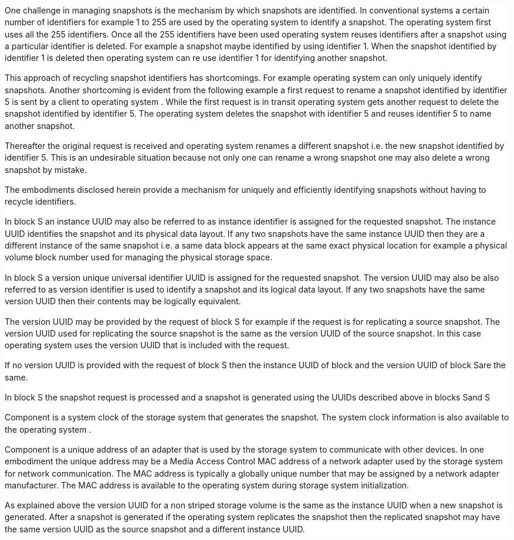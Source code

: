 One challenge in managing snapshots is the mechanism by which snapshots are identified. In conventional systems a certain number of identifiers for example 1 to 255 are used by the operating system to identify a snapshot. The operating system first uses all the 255 identifiers. Once all the 255 identifiers have been used operating system reuses identifiers after a snapshot using a particular identifier is deleted. For example a snapshot maybe identified by using identifier 1. When the snapshot identified by identifier 1 is deleted then operating system can re use identifier 1 for identifying another snapshot.

This approach of recycling snapshot identifiers has shortcomings. For example operating system can only uniquely identify snapshots. Another shortcoming is evident from the following example a first request to rename a snapshot identified by identifier 5 is sent by a client to operating system . While the first request is in transit operating system gets another request to delete the snapshot identified by identifier 5. The operating system deletes the snapshot with identifier 5 and reuses identifier 5 to name another snapshot.

Thereafter the original request is received and operating system renames a different snapshot i.e. the new snapshot identified by identifier 5. This is an undesirable situation because not only one can rename a wrong snapshot one may also delete a wrong snapshot by mistake.

The embodiments disclosed herein provide a mechanism for uniquely and efficiently identifying snapshots without having to recycle identifiers.

In block S an instance UUID may also be referred to as instance identifier is assigned for the requested snapshot. The instance UUID identifies the snapshot and its physical data layout. If any two snapshots have the same instance UUID then they are a different instance of the same snapshot i.e. a same data block appears at the same exact physical location for example a physical volume block number used for managing the physical storage space.

In block S a version unique universal identifier UUID is assigned for the requested snapshot. The version UUID may also be also referred to as version identifier is used to identify a snapshot and its logical data layout. If any two snapshots have the same version UUID then their contents may be logically equivalent.

The version UUID may be provided by the request of block S for example if the request is for replicating a source snapshot. The version UUID used for replicating the source snapshot is the same as the version UUID of the source snapshot. In this case operating system uses the version UUID that is included with the request.

If no version UUID is provided with the request of block S then the instance UUID of block and the version UUID of block Sare the same.

In block S the snapshot request is processed and a snapshot is generated using the UUIDs described above in blocks Sand S

Component is a system clock of the storage system that generates the snapshot. The system clock information is also available to the operating system .

Component is a unique address of an adapter that is used by the storage system to communicate with other devices. In one embodiment the unique address may be a Media Access Control MAC address of a network adapter used by the storage system for network communication. The MAC address is typically a globally unique number that may be assigned by a network adapter manufacturer. The MAC address is available to the operating system during storage system initialization.

As explained above the version UUID for a non striped storage volume is the same as the instance UUID when a new snapshot is generated. After a snapshot is generated if the operating system replicates the snapshot then the replicated snapshot may have the same version UUID as the source snapshot and a different instance UUID.

